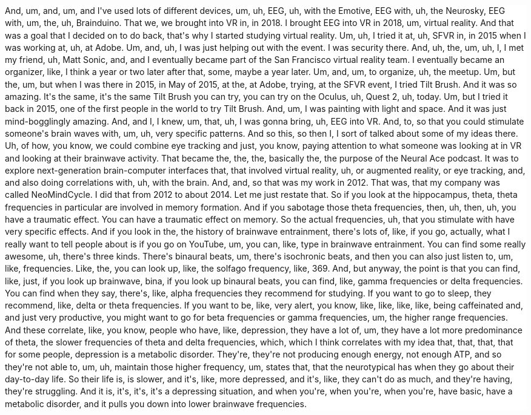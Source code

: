 And, um, and, um, and I've used lots of different devices, um, uh, EEG, uh, with the Emotive, EEG with, uh, the Neurosky, EEG with, um, the, uh, Brainduino.
That we, we brought into VR in, in 2018.
I brought EEG into VR in 2018, um, virtual reality.
And that was a goal that I decided on to do back, that's why I started studying virtual reality.
Um, uh, I tried it at, uh, SFVR in, in 2015 when I was working at, uh, at Adobe.
Um, and, uh, I was just helping out with the event.
I was security there.
And, uh, the, um, uh, I, I met my friend, uh, Matt Sonic, and, and I eventually became part of the San Francisco virtual reality team.
I eventually became an organizer, like, I think a year or two later after that, some, maybe a year later.
Um, and, um, to organize, uh, the meetup.
Um, but the, um, but when I was there in 2015, in May of 2015, at the, at Adobe, trying, at the SFVR event, I tried Tilt Brush.
And it was so amazing.
It's the same, it's the same Tilt Brush you can try, you can try on the Oculus, uh, Quest 2, uh, today.
Um, but I tried it back in 2015, one of the first people in the world to try Tilt Brush.
And, um, I was painting with light and space.
And it was just mind-bogglingly amazing.
And, and I, I knew, um, that, uh, I was gonna bring, uh, EEG into VR.
And, to, so that you could stimulate someone's brain waves with, um, uh, very specific patterns.
And so this, so then I, I sort of talked about some of my ideas there.
Uh, of how, you know, we could combine eye tracking and just, you know, paying attention to what someone was looking at in VR and looking at their brainwave activity.
That became the, the, the, basically the, the purpose of the Neural Ace podcast.
It was to explore next-generation brain-computer interfaces that, that involved virtual reality, uh, or augmented reality, or eye tracking, and, and also doing correlations with, uh, with the brain.
And, and, so that was my work in 2012.
That was, that my company was called NeoMindCycle.
I did that from 2012 to about 2014.
Let me just restate that.
So if you look at the hippocampus, theta, theta frequencies in particular are involved in memory formation.
And if you sabotage those theta frequencies, then, uh, then, uh, you have a traumatic effect.
You can have a traumatic effect on memory.
So the actual frequencies, uh, that you stimulate with have very specific effects.
And if you look in the, the history of brainwave entrainment, there's lots of, like, if you go, actually, what I really want to tell people about is if you go on YouTube, um, you can, like, type in brainwave entrainment.
You can find some really awesome, uh, there's three kinds.
There's binaural beats, um, there's isochronic beats, and then you can also just listen to, um, like, frequencies.
Like, the, you can look up, like, the solfago frequency, like, 369.
And, but anyway, the point is that you can find, like, just, if you look up brainwave, bina, if you look up binaural beats, you can find, like, gamma frequencies or delta frequencies.
You can find when they say, there's, like, alpha frequencies they recommend for studying.
If you want to go to sleep, they recommend, like, delta or theta frequencies.
If you want to be, like, very alert, you know, like, like, like, like, being caffeinated and, and just very productive, you might want to go for beta frequencies or gamma frequencies, um, the higher range frequencies.
And these correlate, like, you know, people who have, like, depression, they have a lot of, um, they have a lot more predominance of theta, the slower frequencies of theta and delta frequencies, which, which I think correlates with my idea that, that, that, that for some people, depression is a metabolic disorder.
They're, they're not producing enough energy, not enough ATP, and so they're not able to, um, uh, maintain those higher frequency, um, states that, that the neurotypical has when they go about their day-to-day life.
So their life is, is slower, and it's, like, more depressed, and it's, like, they can't do as much, and they're having, they're struggling.
And it is, it's, it's, it's a depressing situation, and when you're, when you're, when you're, have basic, have a metabolic disorder, and it pulls you down into lower brainwave frequencies.